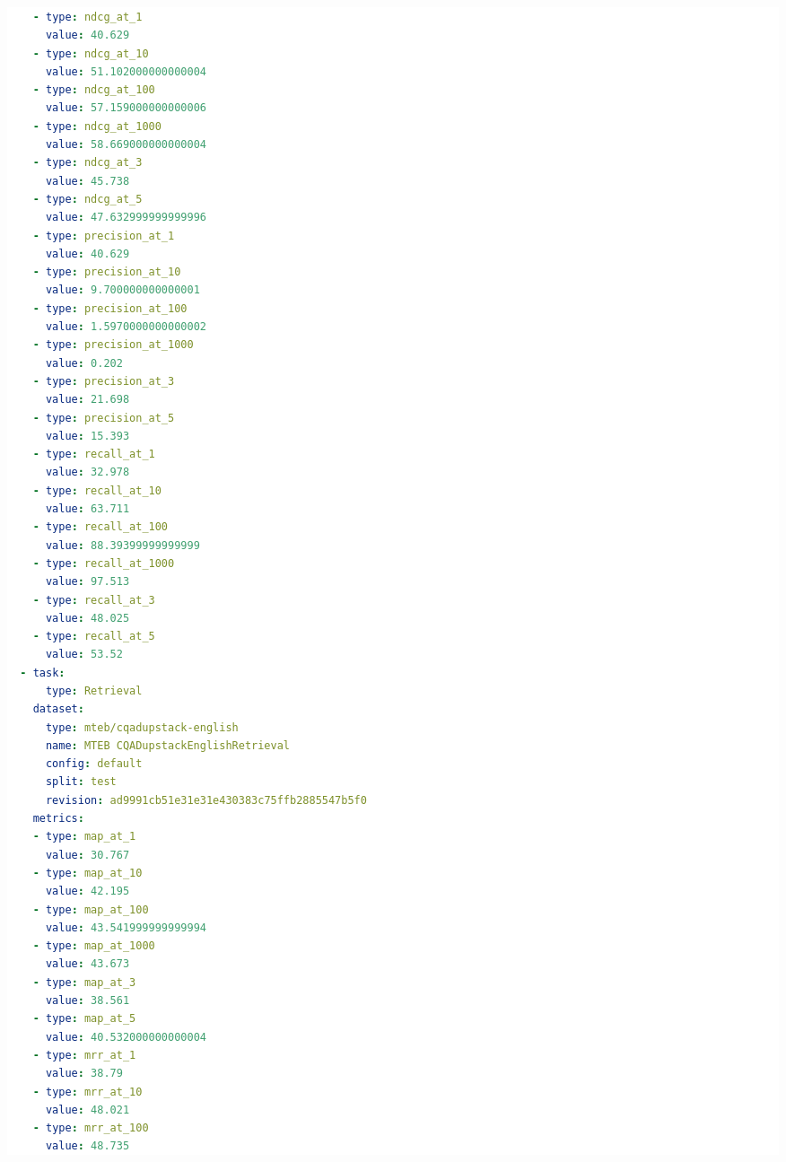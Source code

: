 ```yaml
    - type: ndcg_at_1
      value: 40.629
    - type: ndcg_at_10
      value: 51.102000000000004
    - type: ndcg_at_100
      value: 57.159000000000006
    - type: ndcg_at_1000
      value: 58.669000000000004
    - type: ndcg_at_3
      value: 45.738
    - type: ndcg_at_5
      value: 47.632999999999996
    - type: precision_at_1
      value: 40.629
    - type: precision_at_10
      value: 9.700000000000001
    - type: precision_at_100
      value: 1.5970000000000002
    - type: precision_at_1000
      value: 0.202
    - type: precision_at_3
      value: 21.698
    - type: precision_at_5
      value: 15.393
    - type: recall_at_1
      value: 32.978
    - type: recall_at_10
      value: 63.711
    - type: recall_at_100
      value: 88.39399999999999
    - type: recall_at_1000
      value: 97.513
    - type: recall_at_3
      value: 48.025
    - type: recall_at_5
      value: 53.52
  - task:
      type: Retrieval
    dataset:
      type: mteb/cqadupstack-english
      name: MTEB CQADupstackEnglishRetrieval
      config: default
      split: test
      revision: ad9991cb51e31e31e430383c75ffb2885547b5f0
    metrics:
    - type: map_at_1
      value: 30.767
    - type: map_at_10
      value: 42.195
    - type: map_at_100
      value: 43.541999999999994
    - type: map_at_1000
      value: 43.673
    - type: map_at_3
      value: 38.561
    - type: map_at_5
      value: 40.532000000000004
    - type: mrr_at_1
      value: 38.79
    - type: mrr_at_10
      value: 48.021
    - type: mrr_at_100
      value: 48.735
```
